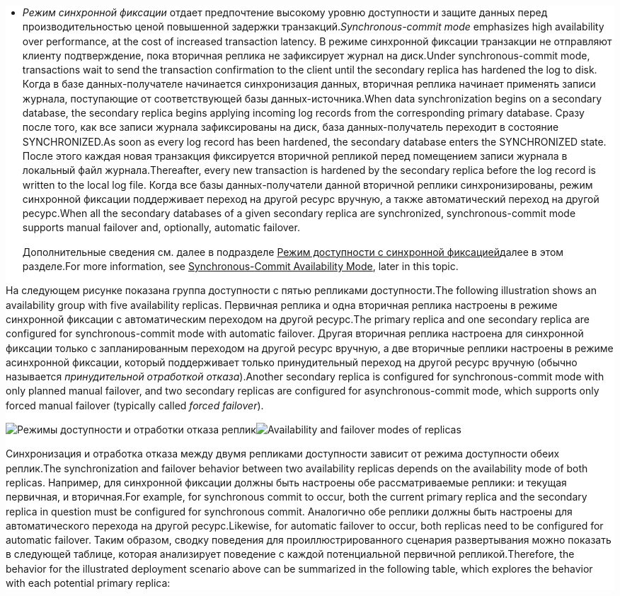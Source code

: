 -   <span data-ttu-id="34c56-118">*Режим синхронной фиксации* отдает предпочтение высокому уровню доступности и защите данных перед производительностью ценой повышенной задержки транзакций.</span><span class="sxs-lookup"><span data-stu-id="34c56-118">*Synchronous-commit mode* emphasizes high availability over performance, at the cost of increased transaction latency.</span></span> <span data-ttu-id="34c56-119">В режиме синхронной фиксации транзакции не отправляют клиенту подтверждение, пока вторичная реплика не зафиксирует журнал на диск.</span><span class="sxs-lookup"><span data-stu-id="34c56-119">Under synchronous-commit mode, transactions wait to send the transaction confirmation to the client until the secondary replica has hardened the log to disk.</span></span> <span data-ttu-id="34c56-120">Когда в базе данных-получателе начинается синхронизация данных, вторичная реплика начинает применять записи журнала, поступающие от соответствующей базы данных-источника.</span><span class="sxs-lookup"><span data-stu-id="34c56-120">When data synchronization begins on a secondary database, the secondary replica begins applying incoming log records from the corresponding primary database.</span></span> <span data-ttu-id="34c56-121">Сразу после того, как все записи журнала зафиксированы на диск, база данных-получатель переходит в состояние SYNCHRONIZED.</span><span class="sxs-lookup"><span data-stu-id="34c56-121">As soon as every log record has been hardened, the secondary database enters the SYNCHRONIZED state.</span></span> <span data-ttu-id="34c56-122">После этого каждая новая транзакция фиксируется вторичной репликой перед помещением записи журнала в локальный файл журнала.</span><span class="sxs-lookup"><span data-stu-id="34c56-122">Thereafter, every new transaction is hardened by the secondary replica before the log record is written to the local log file.</span></span> <span data-ttu-id="34c56-123">Когда все базы данных-получатели данной вторичной реплики синхронизированы, режим синхронной фиксации поддерживает переход на другой ресурс вручную, а также автоматический переход на другой ресурс.</span><span class="sxs-lookup"><span data-stu-id="34c56-123">When all the secondary databases of a given secondary replica are synchronized, synchronous-commit mode supports manual failover and, optionally, automatic failover.</span></span>

     <span data-ttu-id="34c56-124">Дополнительные сведения см. далее в подразделе [Режим доступности с синхронной фиксацией](#SyncCommitAvMode)далее в этом разделе.</span><span class="sxs-lookup"><span data-stu-id="34c56-124">For more information, see [Synchronous-Commit Availability Mode](#SyncCommitAvMode), later in this topic.</span></span>

 <span data-ttu-id="34c56-125">На следующем рисунке показана группа доступности с пятью репликами доступности.</span><span class="sxs-lookup"><span data-stu-id="34c56-125">The following illustration shows an availability group with five availability replicas.</span></span> <span data-ttu-id="34c56-126">Первичная реплика и одна вторичная реплика настроены в режиме синхронной фиксации с автоматическим переходом на другой ресурс.</span><span class="sxs-lookup"><span data-stu-id="34c56-126">The primary replica and one secondary replica are configured for synchronous-commit mode with automatic failover.</span></span> <span data-ttu-id="34c56-127">Другая вторичная реплика настроена для синхронной фиксации только с запланированным переходом на другой ресурс вручную, а две вторичные реплики настроены в режиме асинхронной фиксации, который поддерживает только принудительный переход на другой ресурс вручную (обычно называется *принудительной отработкой отказа*).</span><span class="sxs-lookup"><span data-stu-id="34c56-127">Another secondary replica is configured for synchronous-commit mode with only planned manual failover, and two secondary replicas are configured for asynchronous-commit mode, which supports only forced manual failover (typically called *forced failover*).</span></span>

 <span data-ttu-id="34c56-128">![Режимы доступности и отработки отказа реплик](../../media/aoag-availabilityandfailovermodes.gif "Режимы доступности и отработки отказа реплик")</span><span class="sxs-lookup"><span data-stu-id="34c56-128">![Availability and failover modes of replicas](../../media/aoag-availabilityandfailovermodes.gif "Availability and failover modes of replicas")</span></span>

 <span data-ttu-id="34c56-129">Синхронизация и отработка отказа между двумя репликами доступности зависит от режима доступности обеих реплик.</span><span class="sxs-lookup"><span data-stu-id="34c56-129">The synchronization and failover behavior between two availability replicas depends on the availability mode of both replicas.</span></span> <span data-ttu-id="34c56-130">Например, для синхронной фиксации должны быть настроены обе рассматриваемые реплики: и текущая первичная, и вторичная.</span><span class="sxs-lookup"><span data-stu-id="34c56-130">For example, for synchronous commit to occur, both the current primary replica and the secondary replica in question must be configured for synchronous commit.</span></span> <span data-ttu-id="34c56-131">Аналогично обе реплики должны быть настроены для автоматического перехода на другой ресурс.</span><span class="sxs-lookup"><span data-stu-id="34c56-131">Likewise, for automatic failover to occur, both replicas need to be configured for automatic failover.</span></span> <span data-ttu-id="34c56-132">Таким образом, сводку поведения для проиллюстрированного сценария развертывания можно показать в следующей таблице, которая анализирует поведение с каждой потенциальной первичной репликой.</span><span class="sxs-lookup"><span data-stu-id="34c56-132">Therefore, the behavior for the illustrated deployment scenario above can be summarized in the following table, which explores the behavior with each potential primary replica:</span></span>
